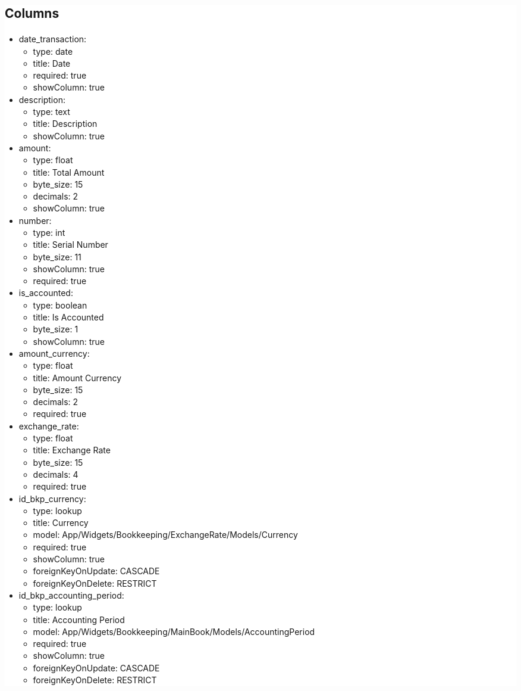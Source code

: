 ## Columns

* date_transaction:
  * type: date
  * title: Date
  * required: true
  * showColumn: true
* description:
  * type: text
  * title: Description
  * showColumn: true
* amount:
  * type: float
  * title: Total Amount
  * byte_size: 15
  * decimals: 2
  * showColumn: true
* number:
  * type: int
  * title: Serial Number
  * byte_size: 11
  * showColumn: true
  * required: true
* is_accounted:
  * type: boolean
  * title: Is Accounted
  * byte_size: 1
  * showColumn: true
* amount_currency:
  * type: float
  * title: Amount Currency
  * byte_size: 15
  * decimals: 2
  * required: true
* exchange_rate:
  * type: float
  * title: Exchange Rate
  * byte_size: 15
  * decimals: 4
  * required: true
* id_bkp_currency:
  * type: lookup
  * title: Currency
  * model: App/Widgets/Bookkeeping/ExchangeRate/Models/Currency
  * required: true
  * showColumn: true
  * foreignKeyOnUpdate: CASCADE
  * foreignKeyOnDelete: RESTRICT
* id_bkp_accounting_period:
  * type: lookup
  * title: Accounting Period
  * model: App/Widgets/Bookkeeping/MainBook/Models/AccountingPeriod
  * required: true
  * showColumn: true
  * foreignKeyOnUpdate: CASCADE
  * foreignKeyOnDelete: RESTRICT
